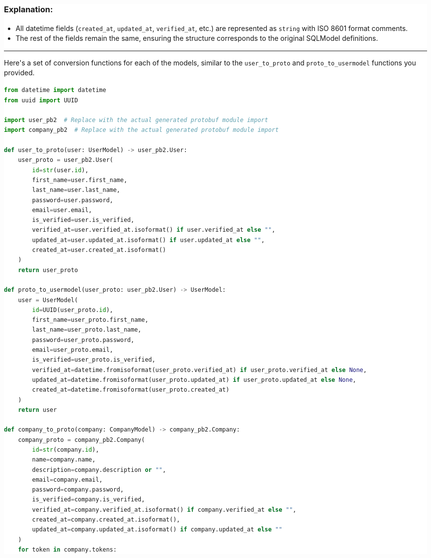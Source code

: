 ### Explanation:

- All datetime fields (`created_at`, `updated_at`, `verified_at`, etc.) are represented as `string` with ISO 8601 format comments.
- The rest of the fields remain the same, ensuring the structure corresponds to the original SQLModel definitions.



-----------------------------------------------------------------------------------------



Here's a set of conversion functions for each of the models, similar to the `user_to_proto` and `proto_to_usermodel` functions you provided.

```python
from datetime import datetime
from uuid import UUID

import user_pb2  # Replace with the actual generated protobuf module import
import company_pb2  # Replace with the actual generated protobuf module import

def user_to_proto(user: UserModel) -> user_pb2.User:
    user_proto = user_pb2.User(
        id=str(user.id),
        first_name=user.first_name,
        last_name=user.last_name,
        password=user.password,
        email=user.email,
        is_verified=user.is_verified,
        verified_at=user.verified_at.isoformat() if user.verified_at else "",
        updated_at=user.updated_at.isoformat() if user.updated_at else "",
        created_at=user.created_at.isoformat()
    )
    return user_proto

def proto_to_usermodel(user_proto: user_pb2.User) -> UserModel:
    user = UserModel(
        id=UUID(user_proto.id),
        first_name=user_proto.first_name,
        last_name=user_proto.last_name,
        password=user_proto.password,
        email=user_proto.email,
        is_verified=user_proto.is_verified,
        verified_at=datetime.fromisoformat(user_proto.verified_at) if user_proto.verified_at else None,
        updated_at=datetime.fromisoformat(user_proto.updated_at) if user_proto.updated_at else None,
        created_at=datetime.fromisoformat(user_proto.created_at)
    )
    return user

def company_to_proto(company: CompanyModel) -> company_pb2.Company:
    company_proto = company_pb2.Company(
        id=str(company.id),
        name=company.name,
        description=company.description or "",
        email=company.email,
        password=company.password,
        is_verified=company.is_verified,
        verified_at=company.verified_at.isoformat() if company.verified_at else "",
        created_at=company.created_at.isoformat(),
        updated_at=company.updated_at.isoformat() if company.updated_at else ""
    )
    for token in company.tokens:
```